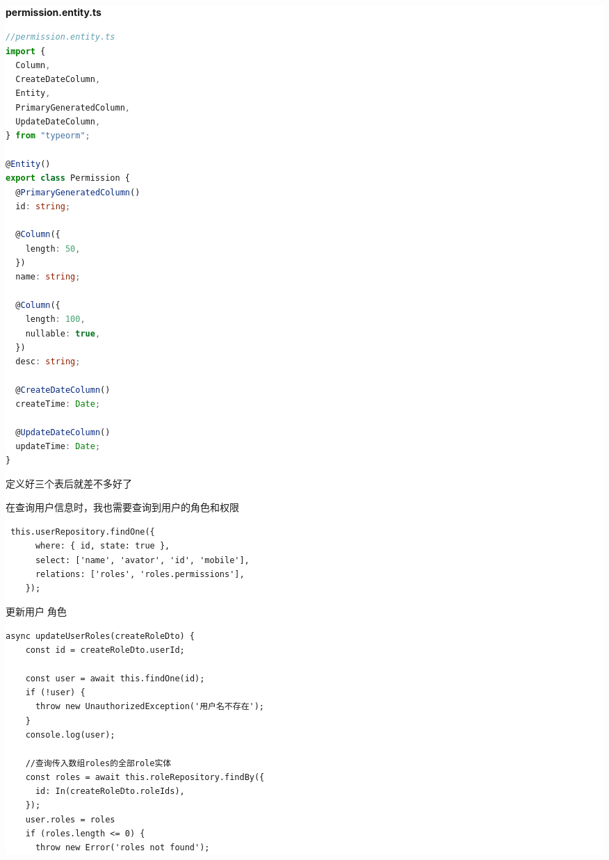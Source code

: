 **permission.entity.ts**

```ts
//permission.entity.ts
import {
  Column,
  CreateDateColumn,
  Entity,
  PrimaryGeneratedColumn,
  UpdateDateColumn,
} from "typeorm";

@Entity()
export class Permission {
  @PrimaryGeneratedColumn()
  id: string;

  @Column({
    length: 50,
  })
  name: string;

  @Column({
    length: 100,
    nullable: true,
  })
  desc: string;

  @CreateDateColumn()
  createTime: Date;

  @UpdateDateColumn()
  updateTime: Date;
}
```

定义好三个表后就差不多好了

在查询用户信息时，我也需要查询到用户的角色和权限

```
 this.userRepository.findOne({
      where: { id, state: true },
      select: ['name', 'avator', 'id', 'mobile'],
      relations: ['roles', 'roles.permissions'],
    });
```

更新用户 角色

```
async updateUserRoles(createRoleDto) {
    const id = createRoleDto.userId;

    const user = await this.findOne(id);
    if (!user) {
      throw new UnauthorizedException('用户名不存在');
    }
    console.log(user);

    //查询传入数组roles的全部role实体
    const roles = await this.roleRepository.findBy({
      id: In(createRoleDto.roleIds),
    });
    user.roles = roles
    if (roles.length <= 0) {
      throw new Error('roles not found');
```